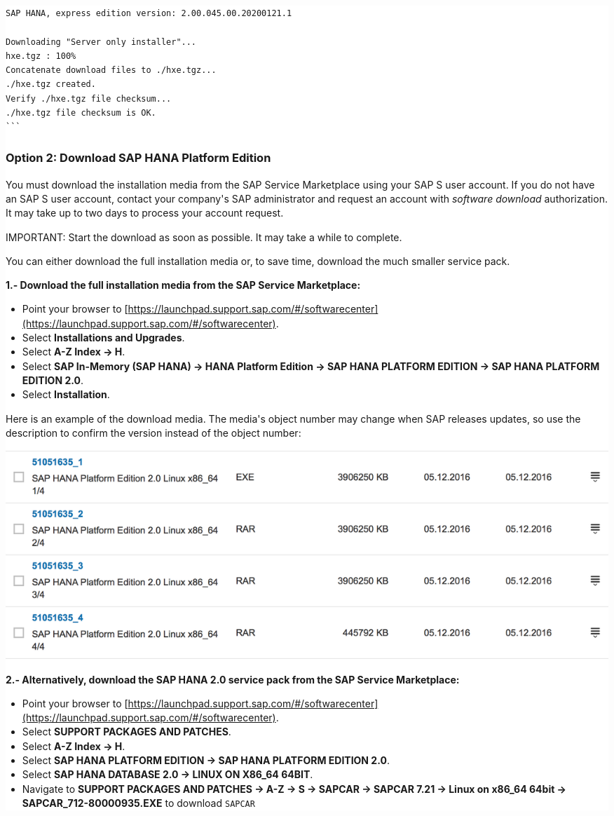     SAP HANA, express edition version: 2.00.045.00.20200121.1

    Downloading "Server only installer"...
    hxe.tgz : 100%
    Concatenate download files to ./hxe.tgz...
    ./hxe.tgz created.
    Verify ./hxe.tgz file checksum...
    ./hxe.tgz file checksum is OK.
    ```

### Option 2: Download SAP HANA Platform Edition

You must download the installation media from the SAP Service Marketplace using your SAP S user account. If you do not have an SAP S user account, contact your company's SAP administrator and request an account with _software download_ authorization. It may take up to two days to process your account request.

IMPORTANT: Start the download as soon as possible. It may take a while to complete.

You can either download the full installation media or, to save time, download the much smaller service pack.

**1.- Download the full installation media from the SAP Service Marketplace:**

- Point your browser to [https://launchpad.support.sap.com/#/softwarecenter](https://launchpad.support.sap.com/#/softwarecenter).
- Select **Installations and Upgrades**.
- Select **A-Z Index -> H**.
- Select **SAP In-Memory (SAP HANA) -> HANA Platform Edition -> SAP HANA PLATFORM EDITION -> SAP HANA PLATFORM EDITION 2.0**.
- Select **Installation**.

Here is an example of the download media. The media's object number may change when SAP releases updates, so use the description to confirm the version instead of the object number:

![HANA](img/SAPHANA2_Download.png)

**2.- Alternatively, download the SAP HANA 2.0 service pack from the SAP Service Marketplace:**

- Point your browser to [https://launchpad.support.sap.com/#/softwarecenter](https://launchpad.support.sap.com/#/softwarecenter).
- Select **SUPPORT PACKAGES AND PATCHES**.
- Select **A-Z Index -> H**.
- Select **SAP HANA PLATFORM EDITION -> SAP HANA PLATFORM EDITION 2.0**.
- Select **SAP HANA DATABASE 2.0 -> LINUX ON X86_64 64BIT**.
- Navigate to **SUPPORT PACKAGES AND PATCHES -> A-Z -> S -> SAPCAR -> SAPCAR 7.21 -> Linux on x86_64 64bit -> SAPCAR_712-80000935.EXE** to download `SAPCAR`
